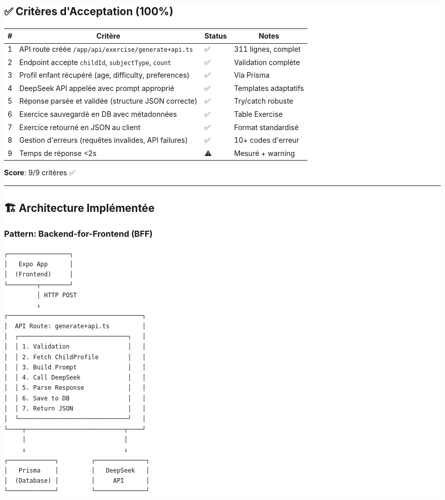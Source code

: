 
## ✅ Critères d'Acceptation (100%)

| # | Critère | Status | Notes |
|---|---------|--------|-------|
| 1 | API route créée `/app/api/exercise/generate+api.ts` | ✅ | 311 lignes, complet |
| 2 | Endpoint accepte `childId`, `subjectType`, `count` | ✅ | Validation complète |
| 3 | Profil enfant récupéré (age, difficulty, preferences) | ✅ | Via Prisma |
| 4 | DeepSeek API appelée avec prompt approprié | ✅ | Templates adaptatifs |
| 5 | Réponse parsée et validée (structure JSON correcte) | ✅ | Try/catch robuste |
| 6 | Exercice sauvegardé en DB avec métadonnées | ✅ | Table Exercise |
| 7 | Exercice retourné en JSON au client | ✅ | Format standardisé |
| 8 | Gestion d'erreurs (requêtes invalides, API failures) | ✅ | 10+ codes d'erreur |
| 9 | Temps de réponse <2s | ⚠️ | Mesuré + warning |

**Score**: 9/9 critères ✅

---

## 🏗️ Architecture Implémentée

### Pattern: Backend-for-Frontend (BFF)
```
┌─────────────────┐
│   Expo App      │
│  (Frontend)     │
└────────┬────────┘
         │ HTTP POST
         ↓
┌─────────────────────────────────────┐
│  API Route: generate+api.ts         │
│  ┌──────────────────────────────┐   │
│  │ 1. Validation                │   │
│  │ 2. Fetch ChildProfile        │   │
│  │ 3. Build Prompt              │   │
│  │ 4. Call DeepSeek             │   │
│  │ 5. Parse Response            │   │
│  │ 6. Save to DB                │   │
│  │ 7. Return JSON               │   │
│  └──────────────────────────────┘   │
└────┬───────────────────────────┬────┘
     │                           │
     ↓                           ↓
┌─────────────┐         ┌──────────────┐
│   Prisma    │         │   DeepSeek   │
│  (Database) │         │     API      │
└─────────────┘         └──────────────┘
```
